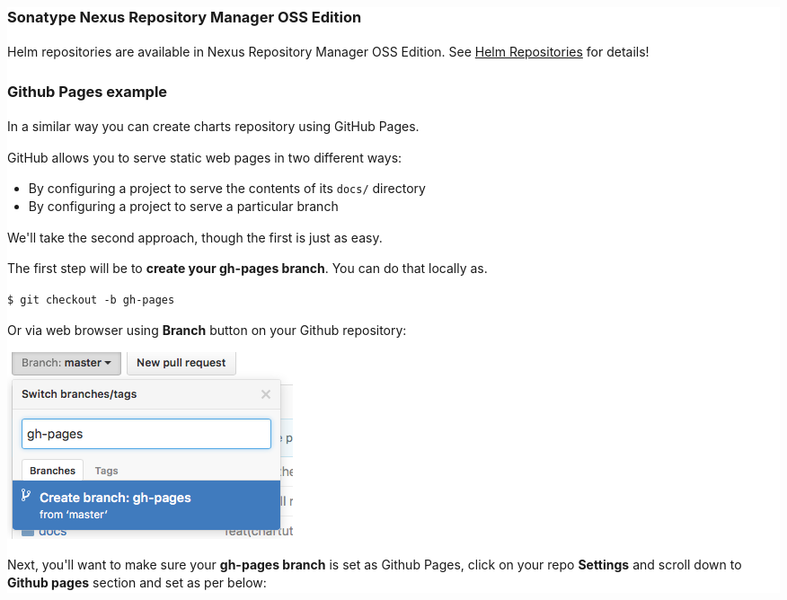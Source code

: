 ### Sonatype Nexus Repository Manager OSS Edition

Helm repositories are available in Nexus Repository Manager OSS Edition. See [Helm Repositories](https://help.sonatype.com/repomanager3/formats/helm-repositories) for details!

### Github Pages example

In a similar way you can create charts repository using GitHub Pages.

GitHub allows you to serve static web pages in two different ways:

- By configuring a project to serve the contents of its `docs/` directory
- By configuring a project to serve a particular branch

We'll take the second approach, though the first is just as easy.

The first step will be to **create your gh-pages branch**.  You can do that
locally as.

```console
$ git checkout -b gh-pages
```

Or via web browser using **Branch** button on your Github repository:

![Create Github Pages branch](images/create-a-gh-page-button.png)

Next, you'll want to make sure your **gh-pages branch** is set as Github Pages,
click on your repo **Settings** and scroll down to **Github pages** section and
set as per below:
